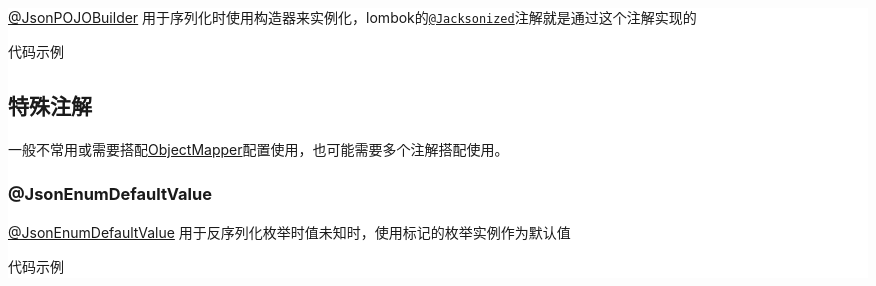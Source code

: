 [@JsonPOJOBuilder](https://github.com/FasterXML/jackson-databind/blob/2.16/src/main/java/com/fasterxml/jackson/databind/annotation/JsonPOJOBuilder.java) 用于序列化时使用构造器来实例化，lombok的[`@Jacksonized`](https://projectlombok.org/features/experimental/Jacksonized)注解就是通过这个注解实现的

代码示例

  
  
  
  
  
  
  
  
  
  
  
  
  
  
  
  
  
  
  
  
  
  
  
  
  
  
  
  
  
  
  
  
  
  
  
  
  
  
  
  
  
  
  
  
  
  
  
  
  
  
  
  
  
  
  
  

  
  

## 特殊注解[​](https://www.xiehai.zone/2023-05-04-jackson-annotations.html#%E7%89%B9%E6%AE%8A%E6%B3%A8%E8%A7%A3)

一般不常用或需要搭配[ObjectMapper](https://github.com/FasterXML/jackson-databind/blob/2.16/src/main/java/com/fasterxml/jackson/databind/ObjectMapper.java)配置使用，也可能需要多个注解搭配使用。

### @JsonEnumDefaultValue[​](https://www.xiehai.zone/2023-05-04-jackson-annotations.html#jsonenumdefaultvalue)

[@JsonEnumDefaultValue](https://github.com/FasterXML/jackson-annotations/blob/2.16/src/main/java/com/fasterxml/jackson/annotation/JsonEnumDefaultValue.java) 用于反序列化枚举时值未知时，使用标记的枚举实例作为默认值

代码示例
